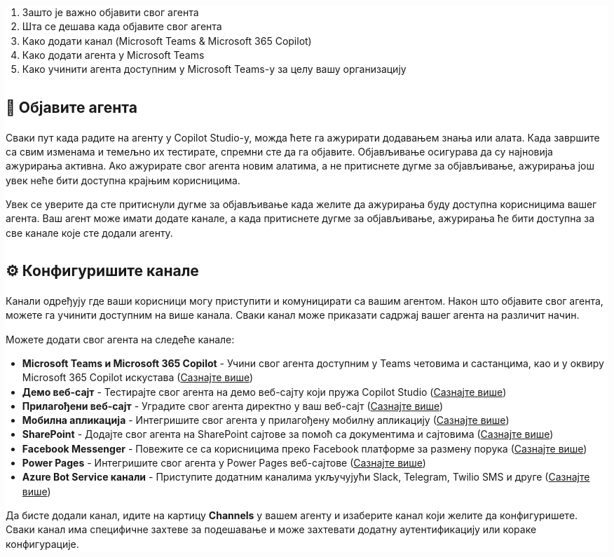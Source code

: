1. Зашто је важно објавити свог агента
1. Шта се дешава када објавите свог агента
1. Како додати канал (Microsoft Teams & Microsoft 365 Copilot)
1. Како додати агента у Microsoft Teams
1. Како учинити агента доступним у Microsoft Teams-у за целу вашу организацију

## 🚀 Објавите агента

Сваки пут када радите на агенту у Copilot Studio-у, можда ћете га ажурирати додавањем знања или алата. Када завршите са свим изменама и темељно их тестирате, спремни сте да га објавите. Објављивање осигурава да су најновија ажурирања активна. Ако ажурирате свог агента новим алатима, а не притиснете дугме за објављивање, ажурирања још увек неће бити доступна крајњим корисницима.

Увек се уверите да сте притиснули дугме за објављивање када желите да ажурирања буду доступна корисницима вашег агента. Ваш агент може имати додате канале, а када притиснете дугме за објављивање, ажурирања ће бити доступна за све канале које сте додали агенту.

## ⚙️ Конфигуришите канале

Канали одређују где ваши корисници могу приступити и комуницирати са вашим агентом. Након што објавите свог агента, можете га учинити доступним на више канала. Сваки канал може приказати садржај вашег агента на различит начин.

Можете додати свог агента на следеће канале:

- **Microsoft Teams и Microsoft 365 Copilot** - Учини свог агента доступним у Teams четовима и састанцима, као и у оквиру Microsoft 365 Copilot искустава ([Сазнајте више](https://learn.microsoft.com/microsoft-copilot-studio/publication-add-bot-to-microsoft-teams))
- **Демо веб-сајт** - Тестирајте свог агента на демо веб-сајту који пружа Copilot Studio ([Сазнајте више](https://learn.microsoft.com/microsoft-copilot-studio/publication-connect-bot-to-web-channels))
- **Прилагођени веб-сајт** - Уградите свог агента директно у ваш веб-сајт ([Сазнајте више](https://learn.microsoft.com/microsoft-copilot-studio/publication-connect-bot-to-web-channels))
- **Мобилна апликација** - Интегришите свог агента у прилагођену мобилну апликацију ([Сазнајте више](https://learn.microsoft.com/microsoft-copilot-studio/publication-connect-bot-to-custom-application))
- **SharePoint** - Додајте свог агента на SharePoint сајтове за помоћ са документима и сајтовима ([Сазнајте више](https://learn.microsoft.com/microsoft-copilot-studio/publication-add-bot-to-sharepoint))
- **Facebook Messenger** - Повежите се са корисницима преко Facebook платформе за размену порука ([Сазнајте више](https://learn.microsoft.com/microsoft-copilot-studio/publication-add-bot-to-facebook))
- **Power Pages** - Интегришите свог агента у Power Pages веб-сајтове ([Сазнајте више](https://learn.microsoft.com/microsoft-copilot-studio/publication-add-bot-to-power-pages))
- **Azure Bot Service канали** - Приступите додатним каналима укључујући Slack, Telegram, Twilio SMS и друге ([Сазнајте више](https://learn.microsoft.com/microsoft-copilot-studio/publication-connect-bot-to-azure-bot-service-channels))

Да бисте додали канал, идите на картицу **Channels** у вашем агенту и изаберите канал који желите да конфигуришете. Сваки канал има специфичне захтеве за подешавање и може захтевати додатну аутентификацију или кораке конфигурације.

